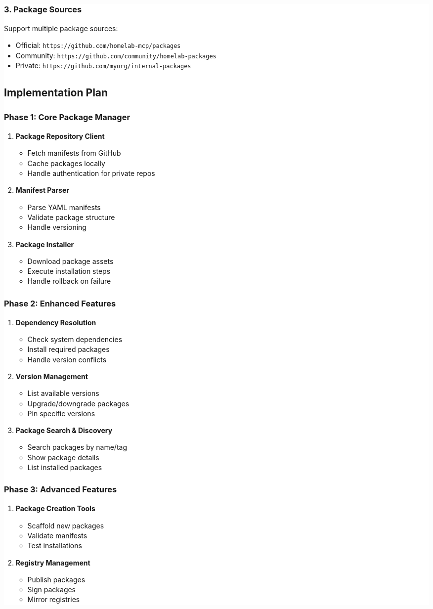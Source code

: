 ```
```

### 3. Package Sources
Support multiple package sources:
- Official: `https://github.com/homelab-mcp/packages`
- Community: `https://github.com/community/homelab-packages`
- Private: `https://github.com/myorg/internal-packages`

## Implementation Plan

### Phase 1: Core Package Manager
1. **Package Repository Client**
   - Fetch manifests from GitHub
   - Cache packages locally
   - Handle authentication for private repos

2. **Manifest Parser**
   - Parse YAML manifests
   - Validate package structure
   - Handle versioning

3. **Package Installer**
   - Download package assets
   - Execute installation steps
   - Handle rollback on failure

### Phase 2: Enhanced Features
1. **Dependency Resolution**
   - Check system dependencies
   - Install required packages
   - Handle version conflicts

2. **Version Management**
   - List available versions
   - Upgrade/downgrade packages
   - Pin specific versions

3. **Package Search & Discovery**
   - Search packages by name/tag
   - Show package details
   - List installed packages

### Phase 3: Advanced Features
1. **Package Creation Tools**
   - Scaffold new packages
   - Validate manifests
   - Test installations

2. **Registry Management**
   - Publish packages
   - Sign packages
   - Mirror registries
